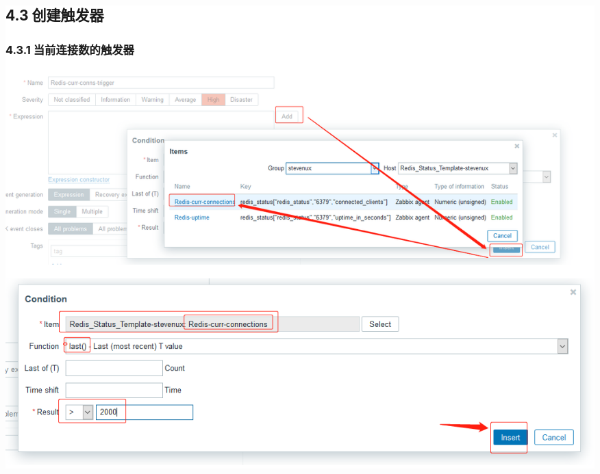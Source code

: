 ## 4.3 创建触发器

### 4.3.1 当前连接数的触发器

![](png/2020-03-02-21-59-32.png)

![](png/2020-03-02-22-00-11.png)
